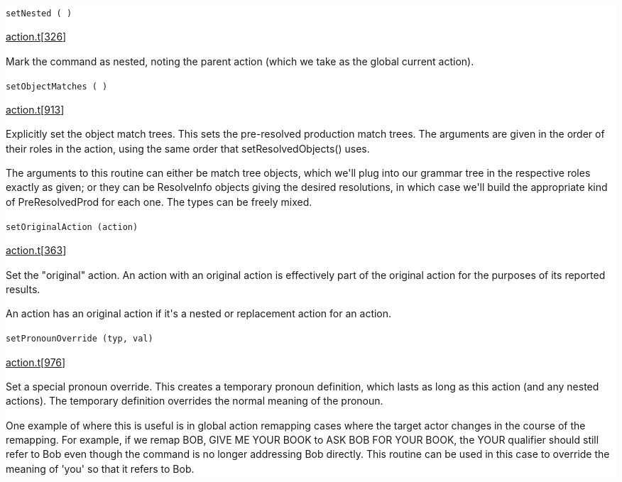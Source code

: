 

<span id="setNested"></span>

`setNested ( )`

[action.t](../file/action.t.html)\[[326](../source/action.t.html#326)\]



Mark the command as nested, noting the parent action (which we take as
the global current action).



<span id="setObjectMatches"></span>

`setObjectMatches ( )`

[action.t](../file/action.t.html)\[[913](../source/action.t.html#913)\]



Explicitly set the object match trees. This sets the pre-resolved
production match trees. The arguments are given in the order of their
roles in the action, using the same order that setResolvedObjects()
uses.

The arguments to this routine can either be match tree objects, which
we'll plug into our grammar tree in the respective roles exactly as
given; or they can be ResolveInfo objects giving the desired
resolutions, in which case we'll build the appropriate kind of
PreResolvedProd for each one. The types can be freely mixed.



<span id="setOriginalAction"></span>

`setOriginalAction (action)`

[action.t](../file/action.t.html)\[[363](../source/action.t.html#363)\]



Set the "original" action. An action with an original action is
effectively part of the original action for the purposes of its reported
results.

An action has an original action if it's a nested or replacement action
for an action.



<span id="setPronounOverride"></span>

`setPronounOverride (typ, val)`

[action.t](../file/action.t.html)\[[976](../source/action.t.html#976)\]



Set a special pronoun override. This creates a temporary pronoun
definition, which lasts as long as this action (and any nested actions).
The temporary definition overrides the normal meaning of the pronoun.

One example of where this is useful is in global action remapping cases
where the target actor changes in the course of the remapping. For
example, if we remap BOB, GIVE ME YOUR BOOK to ASK BOB FOR YOUR BOOK,
the YOUR qualifier should still refer to Bob even though the command is
no longer addressing Bob directly. This routine can be used in this case
to override the meaning of 'you' so that it refers to Bob.
